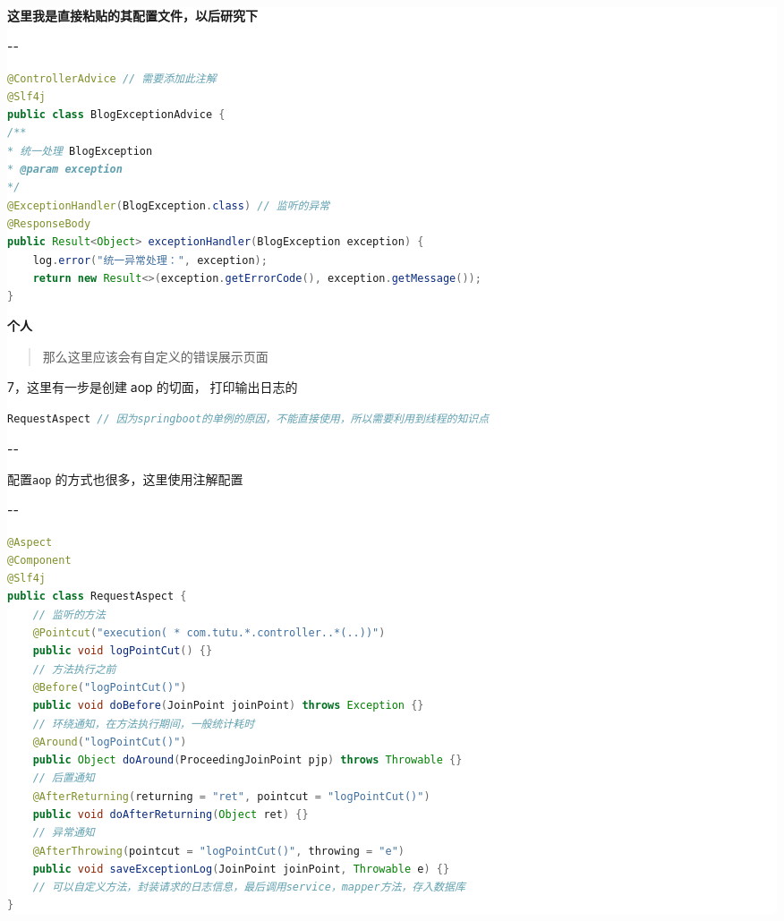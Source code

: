

**这里我是直接粘贴的其配置文件，以后研究下**

--

```java
@ControllerAdvice // 需要添加此注解
@Slf4j
public class BlogExceptionAdvice {
/**
* 统一处理 BlogException
* @param exception
*/
@ExceptionHandler(BlogException.class) // 监听的异常
@ResponseBody
public Result<Object> exceptionHandler(BlogException exception) {
    log.error("统一异常处理：", exception);
    return new Result<>(exception.getErrorCode(), exception.getMessage());
}
```



**个人**

> 那么这里应该会有自定义的错误展示页面



7，这里有一步是创建 aop 的切面， 打印输出日志的

```java
RequestAspect // 因为springboot的单例的原因，不能直接使用，所以需要利用到线程的知识点
```

--

配置`aop` 的方式也很多，这里使用注解配置

--

```java
@Aspect
@Component
@Slf4j
public class RequestAspect {
	// 监听的方法
    @Pointcut("execution( * com.tutu.*.controller..*(..))")
    public void logPointCut() {}
    // 方法执行之前
    @Before("logPointCut()")
    public void doBefore(JoinPoint joinPoint) throws Exception {}
    // 环绕通知，在方法执行期间，一般统计耗时
    @Around("logPointCut()")
    public Object doAround(ProceedingJoinPoint pjp) throws Throwable {}
    // 后置通知
    @AfterReturning(returning = "ret", pointcut = "logPointCut()")
    public void doAfterReturning(Object ret) {}
    // 异常通知
    @AfterThrowing(pointcut = "logPointCut()", throwing = "e")
    public void saveExceptionLog(JoinPoint joinPoint, Throwable e) {}
    // 可以自定义方法，封装请求的日志信息，最后调用service，mapper方法，存入数据库
}
```
